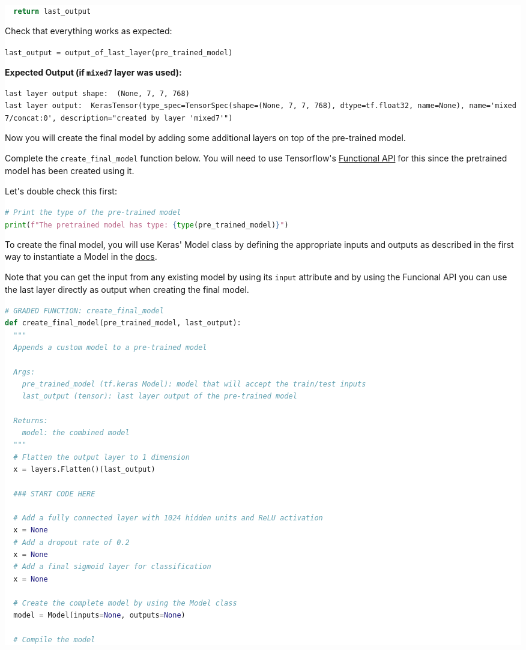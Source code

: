 ```python
  return last_output

```

Check that everything works as expected:


```python
last_output = output_of_last_layer(pre_trained_model)
```

**Expected Output (if `mixed7` layer was used):**
```
last layer output shape:  (None, 7, 7, 768)
last layer output:  KerasTensor(type_spec=TensorSpec(shape=(None, 7, 7, 768), dtype=tf.float32, name=None), name='mixed7/concat:0', description="created by layer 'mixed7'")
```

Now you will create the final model by adding some additional layers on top of the pre-trained model.

Complete the `create_final_model` function below. You will need to use Tensorflow's [Functional API](https://www.tensorflow.org/guide/keras/functional) for this since the pretrained model has been created using it. 

Let's double check this first:


```python
# Print the type of the pre-trained model
print(f"The pretrained model has type: {type(pre_trained_model)}")
```

To create the final model, you will use Keras' Model class by defining the appropriate inputs and outputs as described in the first way to instantiate a Model in the [docs](https://www.tensorflow.org/api_docs/python/tf/keras/Model).

Note that you can get the input from any existing model by using its `input` attribute and by using the Funcional API you can use the last layer directly as output when creating the final model.


```python
# GRADED FUNCTION: create_final_model
def create_final_model(pre_trained_model, last_output):
  """
  Appends a custom model to a pre-trained model
  
  Args:
    pre_trained_model (tf.keras Model): model that will accept the train/test inputs
    last_output (tensor): last layer output of the pre-trained model
    
  Returns:
    model: the combined model
  """
  # Flatten the output layer to 1 dimension
  x = layers.Flatten()(last_output)

  ### START CODE HERE

  # Add a fully connected layer with 1024 hidden units and ReLU activation
  x = None
  # Add a dropout rate of 0.2
  x = None  
  # Add a final sigmoid layer for classification
  x = None        

  # Create the complete model by using the Model class
  model = Model(inputs=None, outputs=None)

  # Compile the model
```